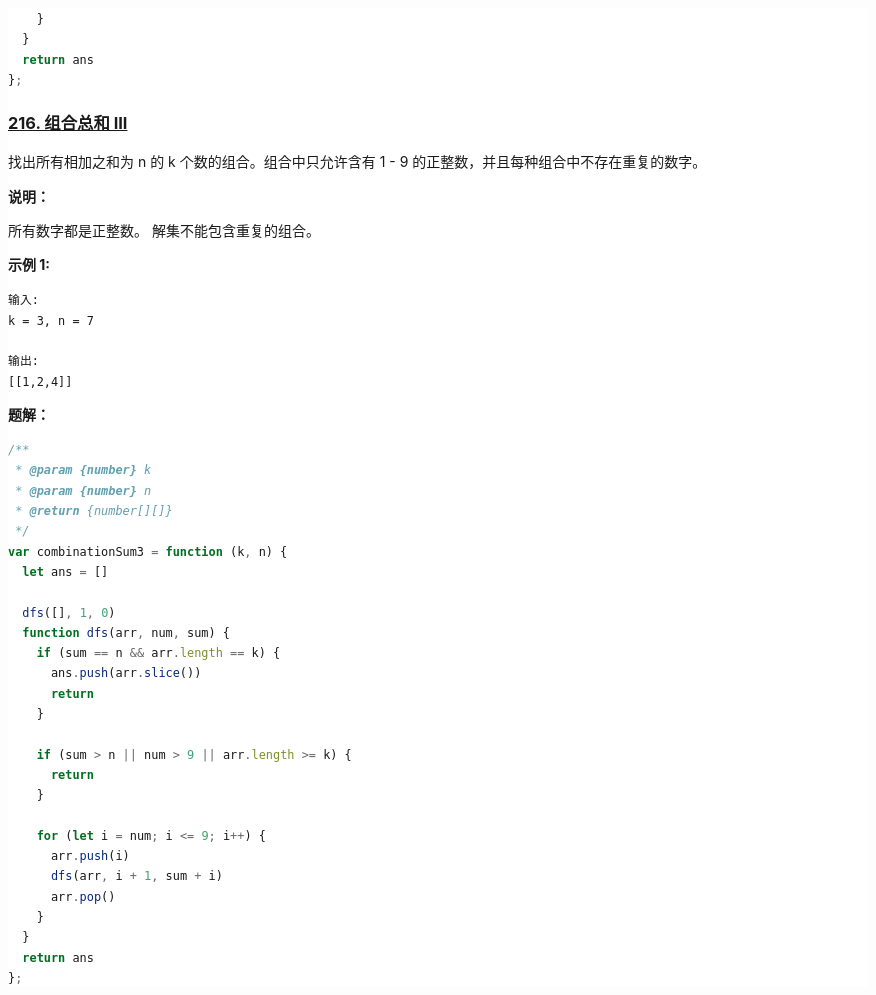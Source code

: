 ```js
    }
  }
  return ans
};
```

### [216. 组合总和 III](https://leetcode-cn.com/problems/combination-sum-iii/)

找出所有相加之和为 n 的 k 个数的组合。组合中只允许含有 1 - 9 的正整数，并且每种组合中不存在重复的数字。

**说明：**

所有数字都是正整数。
解集不能包含重复的组合。 

**示例 1:**

```
输入: 
k = 3, n = 7

输出: 
[[1,2,4]]
```

**题解：**

```js
/**
 * @param {number} k
 * @param {number} n
 * @return {number[][]}
 */
var combinationSum3 = function (k, n) {
  let ans = []

  dfs([], 1, 0)
  function dfs(arr, num, sum) {
    if (sum == n && arr.length == k) {
      ans.push(arr.slice())
      return
    }

    if (sum > n || num > 9 || arr.length >= k) {
      return
    }

    for (let i = num; i <= 9; i++) {
      arr.push(i)
      dfs(arr, i + 1, sum + i)
      arr.pop()
    }
  }
  return ans
};
```
